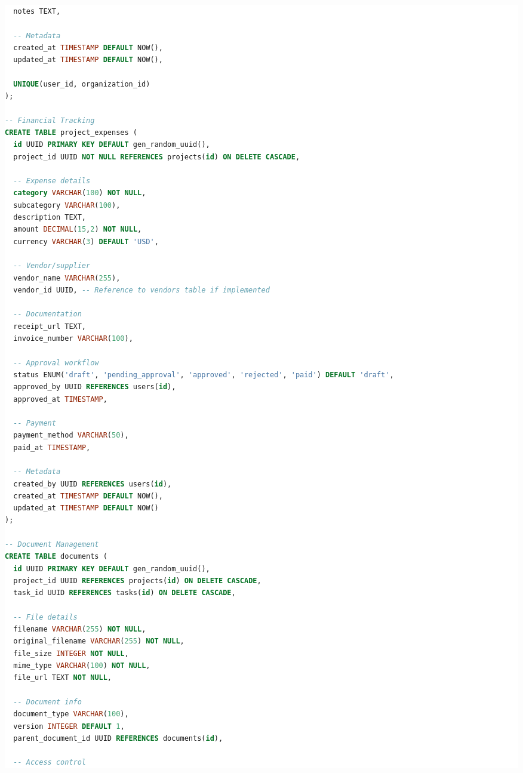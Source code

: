 ```sql
  notes TEXT,
  
  -- Metadata
  created_at TIMESTAMP DEFAULT NOW(),
  updated_at TIMESTAMP DEFAULT NOW(),
  
  UNIQUE(user_id, organization_id)
);

-- Financial Tracking
CREATE TABLE project_expenses (
  id UUID PRIMARY KEY DEFAULT gen_random_uuid(),
  project_id UUID NOT NULL REFERENCES projects(id) ON DELETE CASCADE,
  
  -- Expense details
  category VARCHAR(100) NOT NULL,
  subcategory VARCHAR(100),
  description TEXT,
  amount DECIMAL(15,2) NOT NULL,
  currency VARCHAR(3) DEFAULT 'USD',
  
  -- Vendor/supplier
  vendor_name VARCHAR(255),
  vendor_id UUID, -- Reference to vendors table if implemented
  
  -- Documentation
  receipt_url TEXT,
  invoice_number VARCHAR(100),
  
  -- Approval workflow
  status ENUM('draft', 'pending_approval', 'approved', 'rejected', 'paid') DEFAULT 'draft',
  approved_by UUID REFERENCES users(id),
  approved_at TIMESTAMP,
  
  -- Payment
  payment_method VARCHAR(50),
  paid_at TIMESTAMP,
  
  -- Metadata
  created_by UUID REFERENCES users(id),
  created_at TIMESTAMP DEFAULT NOW(),
  updated_at TIMESTAMP DEFAULT NOW()
);

-- Document Management
CREATE TABLE documents (
  id UUID PRIMARY KEY DEFAULT gen_random_uuid(),
  project_id UUID REFERENCES projects(id) ON DELETE CASCADE,
  task_id UUID REFERENCES tasks(id) ON DELETE CASCADE,
  
  -- File details
  filename VARCHAR(255) NOT NULL,
  original_filename VARCHAR(255) NOT NULL,
  file_size INTEGER NOT NULL,
  mime_type VARCHAR(100) NOT NULL,
  file_url TEXT NOT NULL,
  
  -- Document info
  document_type VARCHAR(100),
  version INTEGER DEFAULT 1,
  parent_document_id UUID REFERENCES documents(id),
  
  -- Access control
```